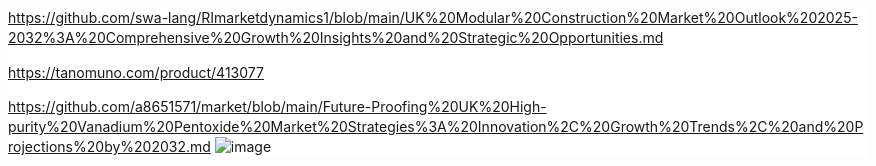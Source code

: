 <a href=https://github.com/swa-lang/RImarketdynamics1/blob/main/UK%20Modular%20Construction%20Market%20Outlook%202025-2032%3A%20Comprehensive%20Growth%20Insights%20and%20Strategic%20Opportunities.md>https://github.com/swa-lang/RImarketdynamics1/blob/main/UK%20Modular%20Construction%20Market%20Outlook%202025-2032%3A%20Comprehensive%20Growth%20Insights%20and%20Strategic%20Opportunities.md</a>

<a href=https://tanomuno.com/product/413077>https://tanomuno.com/product/413077</a>

<a href=https://github.com/a8651571/market/blob/main/Future-Proofing%20UK%20High-purity%20Vanadium%20Pentoxide%20Market%20Strategies%3A%20Innovation%2C%20Growth%20Trends%2C%20and%20Projections%20by%202032.md>https://github.com/a8651571/market/blob/main/Future-Proofing%20UK%20High-purity%20Vanadium%20Pentoxide%20Market%20Strategies%3A%20Innovation%2C%20Growth%20Trends%2C%20and%20Projections%20by%202032.md</a>
![image](https://github.com/user-attachments/assets/a2112316-61f0-4640-b980-476fef68a7fd)
